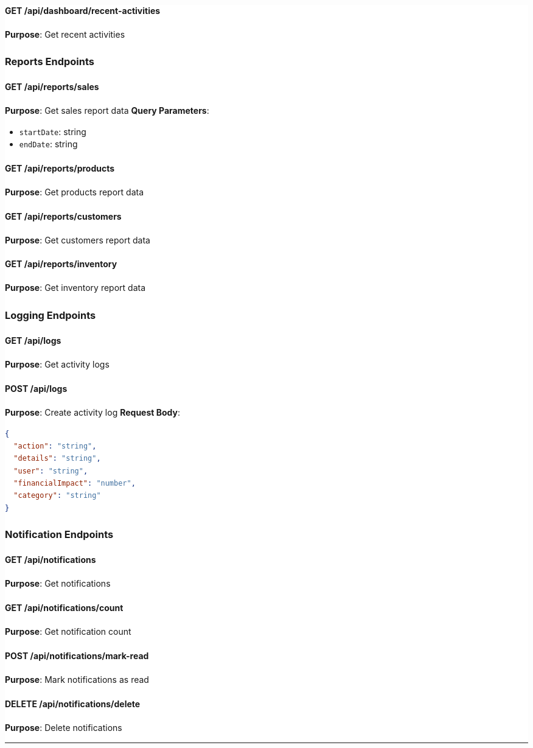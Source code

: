#### GET /api/dashboard/recent-activities
**Purpose**: Get recent activities

### Reports Endpoints

#### GET /api/reports/sales
**Purpose**: Get sales report data
**Query Parameters**:
- `startDate`: string
- `endDate`: string

#### GET /api/reports/products
**Purpose**: Get products report data

#### GET /api/reports/customers
**Purpose**: Get customers report data

#### GET /api/reports/inventory
**Purpose**: Get inventory report data

### Logging Endpoints

#### GET /api/logs
**Purpose**: Get activity logs

#### POST /api/logs
**Purpose**: Create activity log
**Request Body**:
```json
{
  "action": "string",
  "details": "string",
  "user": "string",
  "financialImpact": "number",
  "category": "string"
}
```

### Notification Endpoints

#### GET /api/notifications
**Purpose**: Get notifications

#### GET /api/notifications/count
**Purpose**: Get notification count

#### POST /api/notifications/mark-read
**Purpose**: Mark notifications as read

#### DELETE /api/notifications/delete
**Purpose**: Delete notifications

---